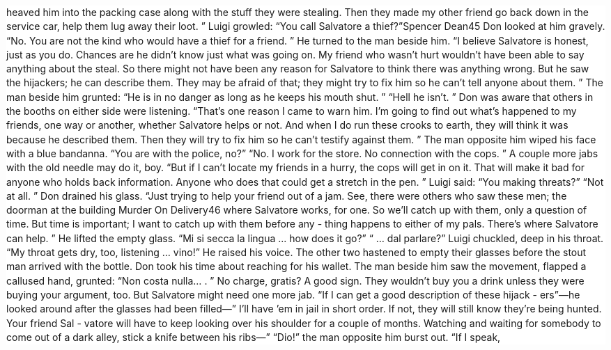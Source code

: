 heaved him into the packing case along with the 
stuff they were stealing. Then they made my other 
friend go back down in the service car, help them lug 
away their loot. ”
Luigi growled: “You call Salvatore a thief?”Spencer Dean45
Don looked at him gravely. “No. You are not 
the kind who would have a thief for a friend. ” He 
turned to the man beside him. “I believe Salvatore is 
honest, just as you do. Chances are he didn’t know 
just what was going on. My friend who wasn’t hurt 
wouldn’t have been able to say anything about the 
steal. So there might not have been any reason for 
Salvatore to think there was anything wrong. But he 
saw the hijackers; he can describe them. They may 
be afraid of that; they might try to fix him so he can’t 
tell anyone about them. ”
The man beside him grunted: “He is in no danger 
as long as he keeps his mouth shut. ”
“Hell he isn’t. ” Don was aware that others in the 
booths on either side were listening. “That’s one 
reason I came to warn him. I’m going to find out 
what’s happened to my friends, one way or another, 
whether Salvatore helps or not. And when I do run 
these crooks to earth, they will think it was because 
he described them. Then they will try to fix him so he 
can’t testify against them. ”
The man opposite him wiped his face with a blue 
bandanna. “You are with the police, no?”
“No. I work for the store. No connection with the 
cops. ” A couple more jabs with the old needle may 
do it, boy.  “But if I can’t locate my friends in a hurry, 
the cops will get in on it. That will make it bad for 
anyone who holds back information. Anyone who 
does that could get a stretch in the pen. ”
Luigi said: “You making threats?”
“Not at all. ” Don drained his glass. “Just trying to 
help your friend out of a jam. See, there were others 
who saw these men; the doorman at the building Murder On Delivery46
where Salvatore works, for one. So we’ll catch up 
with them, only a question of time. But time is 
important; I want to catch up with them before any -
thing happens to either of my pals. There’s where 
Salvatore can help. ” He lifted the empty glass. “Mi si 
secca la lingua ... how does it go?”
“ … dal parlare?” Luigi chuckled, deep in his 
throat. “My throat gets dry, too, listening … vino!” 
He raised his voice.
The other two hastened to empty their glasses 
before the stout man arrived with the bottle.
Don took his time about reaching for his wallet. 
The man beside him saw the movement, flapped a 
callused hand, grunted: “Non costa nulla… . ”
No charge, gratis? A good sign. They wouldn’t buy 
you a drink unless they were buying your argument, 
too. But Salvatore might need one more jab.
“If I can get a good description of these hijack -
ers”—he looked around after the glasses had been 
filled—” I’ll have ’em in jail in short order. If not, they 
will still know they’re being hunted. Your friend Sal -
vatore will have to keep looking over his shoulder 
for a couple of months. Watching and waiting for 
somebody to come out of a dark alley, stick a knife 
between his ribs—”
“Dio!” the man opposite him burst out. “If I speak, 
